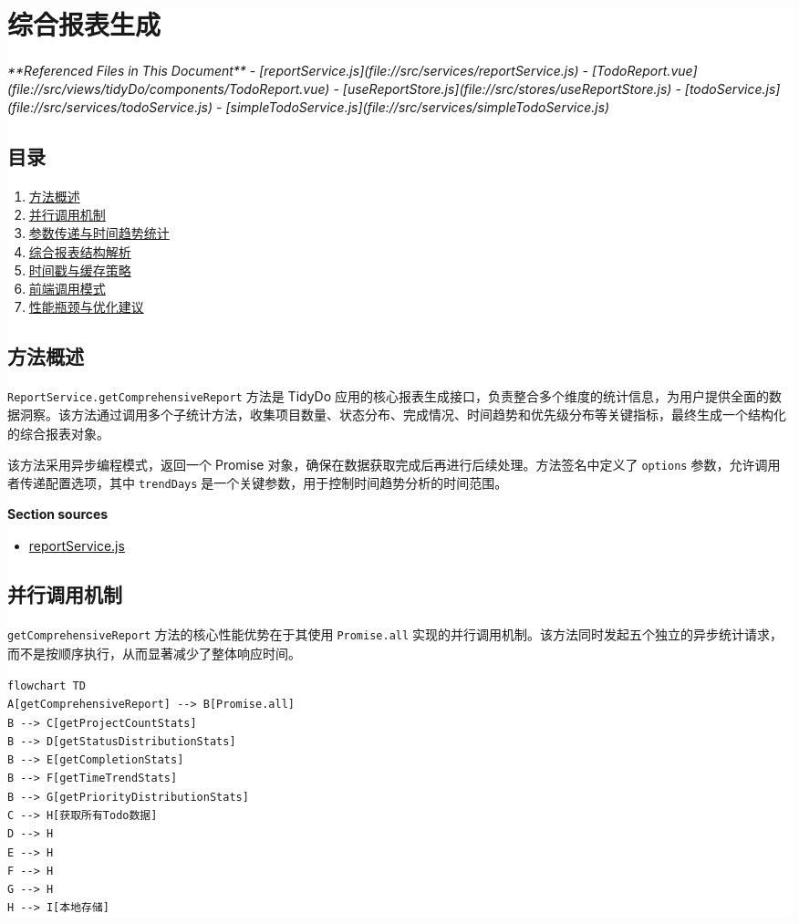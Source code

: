 # 综合报表生成

<cite>
**Referenced Files in This Document**   
- [reportService.js](file://src/services/reportService.js)
- [TodoReport.vue](file://src/views/tidyDo/components/TodoReport.vue)
- [useReportStore.js](file://src/stores/useReportStore.js)
- [todoService.js](file://src/services/todoService.js)
- [simpleTodoService.js](file://src/services/simpleTodoService.js)
</cite>

## 目录
1. [方法概述](#方法概述)
2. [并行调用机制](#并行调用机制)
3. [参数传递与时间趋势统计](#参数传递与时间趋势统计)
4. [综合报表结构解析](#综合报表结构解析)
5. [时间戳与缓存策略](#时间戳与缓存策略)
6. [前端调用模式](#前端调用模式)
7. [性能瓶颈与优化建议](#性能瓶颈与优化建议)

## 方法概述

`ReportService.getComprehensiveReport` 方法是 TidyDo 应用的核心报表生成接口，负责整合多个维度的统计信息，为用户提供全面的数据洞察。该方法通过调用多个子统计方法，收集项目数量、状态分布、完成情况、时间趋势和优先级分布等关键指标，最终生成一个结构化的综合报表对象。

该方法采用异步编程模式，返回一个 Promise 对象，确保在数据获取完成后再进行后续处理。方法签名中定义了 `options` 参数，允许调用者传递配置选项，其中 `trendDays` 是一个关键参数，用于控制时间趋势分析的时间范围。

**Section sources**
- [reportService.js](file://src/services/reportService.js#L260-L285)

## 并行调用机制

`getComprehensiveReport` 方法的核心性能优势在于其使用 `Promise.all` 实现的并行调用机制。该方法同时发起五个独立的异步统计请求，而不是按顺序执行，从而显著减少了整体响应时间。

```mermaid
flowchart TD
A[getComprehensiveReport] --> B[Promise.all]
B --> C[getProjectCountStats]
B --> D[getStatusDistributionStats]
B --> E[getCompletionStats]
B --> F[getTimeTrendStats]
B --> G[getPriorityDistributionStats]
C --> H[获取所有Todo数据]
D --> H
E --> H
F --> H
G --> H
H --> I[本地存储]
```

